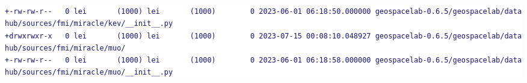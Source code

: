 ```diff
+-rw-rw-r--   0 lei       (1000) lei       (1000)        0 2023-06-01 06:18:50.000000 geospacelab-0.6.5/geospacelab/datahub/sources/fmi/miracle/kev/__init__.py
+drwxrwxr-x   0 lei       (1000) lei       (1000)        0 2023-07-15 00:08:10.048927 geospacelab-0.6.5/geospacelab/datahub/sources/fmi/miracle/muo/
+-rw-rw-r--   0 lei       (1000) lei       (1000)        0 2023-06-01 06:18:58.000000 geospacelab-0.6.5/geospacelab/datahub/sources/fmi/miracle/muo/__init__.py
